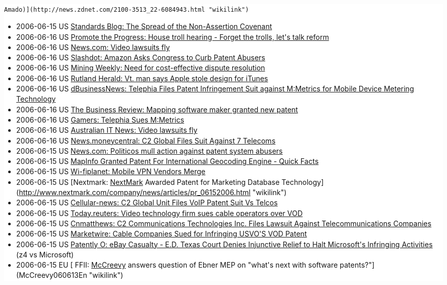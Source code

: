     Amado)](http://news.zdnet.com/2100-3513_22-6084943.html "wikilink")
-   2006-06-15 US [Standards Blog: The Spread of the Non-Assertion
    Covenant](http://www.consortiuminfo.org/standardsblog/article.php?story=20060615143129259 "wikilink")
-   2006-06-16 US [Promote the Progress: House troll hearing - Forget
    the trolls, let\'s talk
    reform](http://promotetheprogress.com/archives/2006/06/house_troll_hearing_forget_the_trolls_lets_talk_reform.html "wikilink")
-   2006-06-16 US [News.com: Video lawsuits
    fly](http://australianit.news.com.au/articles/0,7204,19486963%5E15322%5E%5Enbv%5E,00.html "wikilink")
-   2006-06-16 US [Slashdot: Amazon Asks Congress to Curb Patent
    Abusers](http://yro.slashdot.org/yro/06/06/16/0521212.shtml "wikilink")
-   2006-06-16 US [Mining Weekly: Need for cost-effective dispute
    resolution](http://www.miningweekly.co.za/min/news/it/?show=87259 "wikilink")
-   2006-06-16 US [Rutland Herald: Vt. man says Apple stole design for
    iTunes](http://www.rutlandherald.com/apps/pbcs.dll/article?AID=/20060616/NEWS/606160379/1004 "wikilink")
-   2006-06-16 US [dBusinessNews: Telephia Files Patent Infringement
    Suit against M:Metrics for Mobile Device Metering
    Technology](http://sanfrancisco.dbusinessnews.com/shownews.php?newsid=81277&type_news=latest "wikilink")
-   2006-06-16 US [The Business Review: Mapping software maker granted
    new
    patent](http://albany.bizjournals.com/albany/stories/2006/06/12/daily48.html "wikilink")
-   2006-06-16 US [Gamers: Telephia Sues
    M:Metrics](http://www.gamers.com/?run=news&news_id=6235 "wikilink")
-   2006-06-16 US [Australian IT News: Video lawsuits
    fly](http://australianit.news.com.au/articles/0,7204,19486963%5E15322%5E%5Enbv%5E,00.html "wikilink")
-   2006-06-16 US [News.moneycentral: C2 Global Files Suit Against 7
    Telecoms](http://news.moneycentral.msn.com/provider/providerarticle.asp?feed=AP&Date=20060615&ID=5800947 "wikilink")
-   2006-06-15 US [News.com: Politicos mull action against patent system
    abusers](http://news.com.com/Politicos+mull+action+against+patent+system+abusers/2100-1028_3-6084278.html "wikilink")
-   2006-06-15 US [MapInfo Granted Patent For International Geocoding
    Engine - Quick
    Facts](http://www.tradingmarkets.com/tm.site/news/BREAKING%20NEWS/281807/ "wikilink")
-   2006-06-15 US [Wi-fiplanet: Mobile VPN Vendors
    Merge](http://www.wi-fiplanet.com/news/article.php/3613736 "wikilink")
-   2006-06-15 US [Nextmark: [NextMark](NextMark "wikilink") Awarded
    Patent for Marketing Database
    Technology](http://www.nextmark.com/company/news/articles/pr_06152006.html "wikilink")
-   2006-06-15 US [Cellular-news: C2 Global Unit Files VoIP Patent Suit
    Vs Telcos](http://www.cellular-news.com/story/17825.php "wikilink")
-   2006-06-15 US [Today.reuters: Video technology firm sues cable
    operators over
    VOD](http://today.reuters.com/news/NewsArticle.aspx?storyID=2006-06-15T143119Z_01_N15320892_RTRUKOC_0_US-MEDIA-USAVIDEO.xml "wikilink")
-   2006-06-15 US [Cnmatthews: C2 Communications Technologies Inc. Files
    Lawsuit Against Telecommunications
    Companies](http://www.ccnmatthews.com/news/releases/show.jsp?action=showRelease&searchText=false&showText=all&actionFor=599571 "wikilink")
-   2006-06-15 US [Marketwire: Cable Companies Sued for Infringing
    USVO\'S VOD
    Patent](http://www.marketwire.com/mw/release_html_b1?release_id=135996 "wikilink")
-   2006-06-15 US [Patently O: eBay Casualty - E.D. Texas Court Denies
    Injunctive Relief to Halt Microsoft\'s Infringing
    Activities](http://www.patentlyo.com/patent/2006/06/ebay_casualty_e.html "wikilink")
    (z4 vs Microsoft)
-   2006-06-15 EU [ FFII: [McCreevy](McCreevy "wikilink") answers
    question of Ebner MEP on \"what\'s next with software
    patents?\"](McCreevy060613En "wikilink")